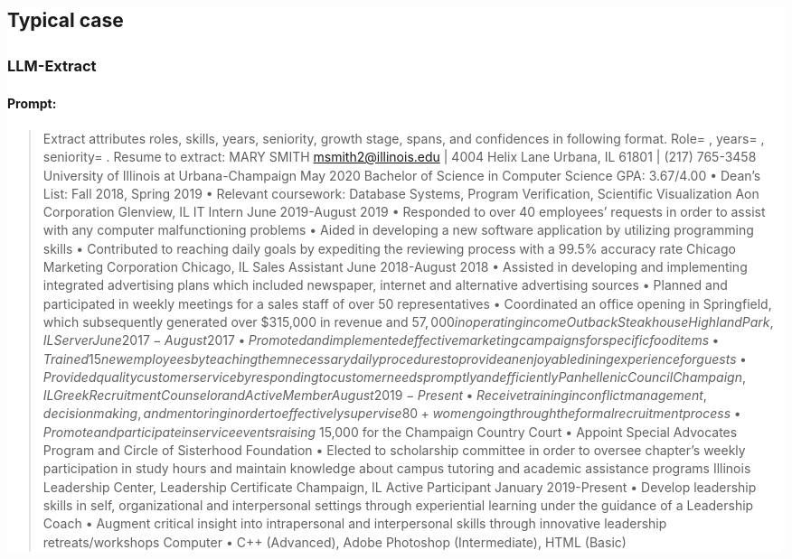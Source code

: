 ## **Typical case**
### **LLM-Extract**
#### Prompt:

> Extract attributes roles, skills, years, seniority, growth stage, spans, and confidences in following format. Role= , years= , seniority= .
Resume to extract:
MARY SMITH
msmith2@illinois.edu | 4004 Helix Lane Urbana, IL 61801 | (217) 765-3458
University of Illinois at Urbana-Champaign May 2020 Bachelor of Science in Computer Science GPA: 3.67/4.00
• Dean’s List: Fall 2018, Spring 2019
• Relevant coursework: Database Systems, Program Verification, Scientific Visualization
Aon Corporation Glenview, IL
IT Intern June 2019-August 2019
• Responded to over 40 employees’ requests in order to assist with any computer malfunctioning problems
• Aided in developing a new software application by utilizing programming skills
• Contributed to reaching daily goals by expediting the reviewing process with a 99.5% accuracy rate
Chicago Marketing Corporation Chicago, IL
Sales Assistant June 2018-August 2018
• Assisted in developing and implementing integrated advertising plans which included newspaper, internet and
alternative advertising sources
• Planned and participated in weekly meetings for a sales staff of over 50 representatives
• Coordinated an office opening in Springfield, which subsequently generated over $315,000 in revenue and
$57,000 in operating income
Outback Steakhouse Highland Park, IL Server June 2017-August 2017
• Promoted and implemented effective marketing campaigns for specific food items
• Trained 15 new employees by teaching them necessary daily procedures to provide an enjoyable dining
experience for guests
• Provided quality customer service by responding to customer needs promptly and efficiently
Panhellenic Council Champaign, IL Greek Recruitment Counselor and Active Member August 2019-Present
• Receive training in conflict management, decision making, and mentoring in order to effectively supervise 80+
women going through the formal recruitment process
• Promote and participate in service events raising ~$15,000 for the Champaign Country Court
• Appoint Special Advocates Program and Circle of Sisterhood Foundation
• Elected to scholarship committee in order to oversee chapter’s weekly participation in study hours and maintain
knowledge about campus tutoring and academic assistance programs
Illinois Leadership Center, Leadership Certificate Champaign, IL Active Participant January 2019-Present
• Develop leadership skills in self, organizational and interpersonal settings through experiential learning under the
guidance of a Leadership Coach
• Augment critical insight into intrapersonal and interpersonal skills through innovative leadership
retreats/workshops
Computer
• C++ (Advanced), Adobe Photoshop (Intermediate), HTML (Basic)

